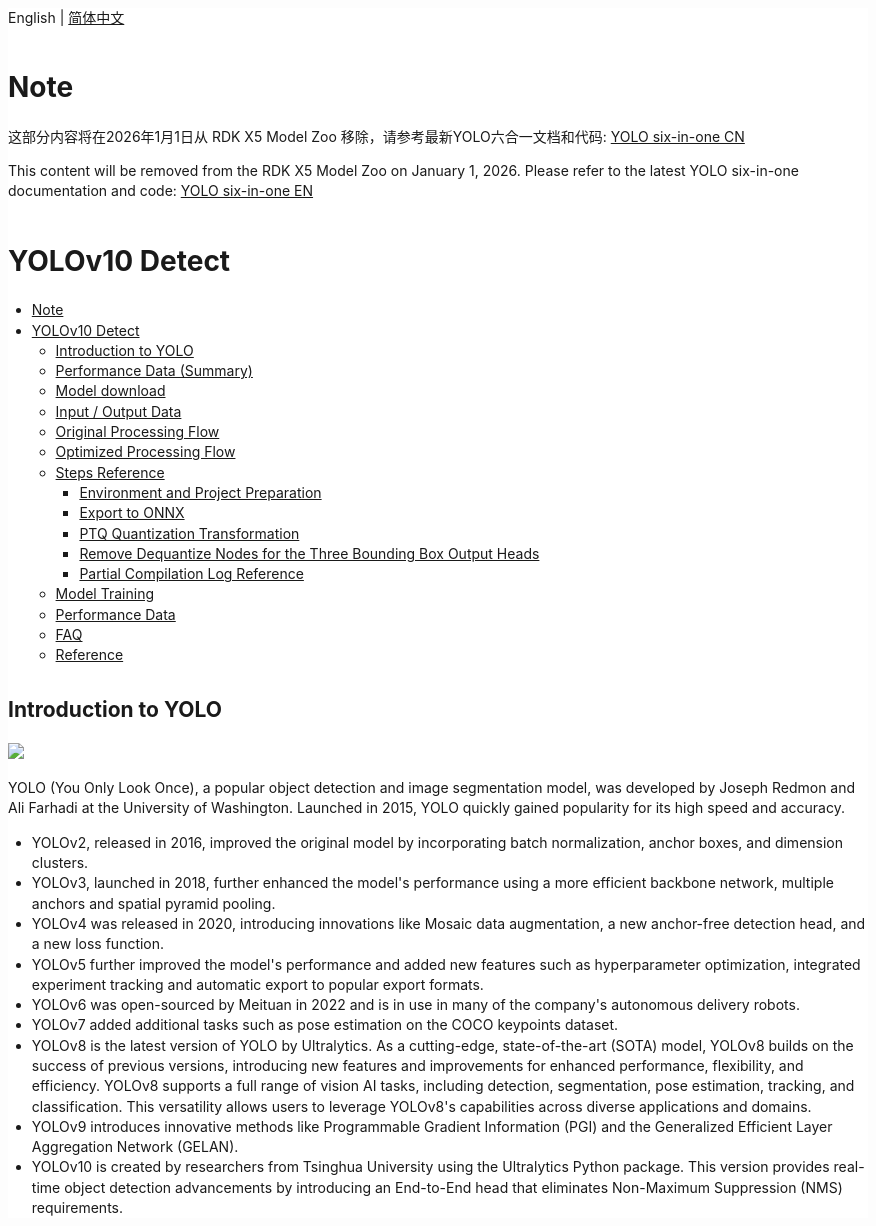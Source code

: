 English | [简体中文](./README_cn.md)

# Note
这部分内容将在2026年1月1日从 RDK X5 Model Zoo 移除，请参考最新YOLO六合一文档和代码: [YOLO six-in-one CN](https://github.com/D-Robotics/rdk_model_zoo/blob/main/demos/Vision/ultralytics_YOLO/README_cn.md)

This content will be removed from the RDK X5 Model Zoo on January 1, 2026. Please refer to the latest YOLO six-in-one documentation and code: [YOLO six-in-one EN](https://github.com/D-Robotics/rdk_model_zoo/blob/main/demos/Vision/ultralytics_YOLO/README.md)

# YOLOv10 Detect
- [Note](#note)
- [YOLOv10 Detect](#yolov10-detect)
  - [Introduction to YOLO](#introduction-to-yolo)
  - [Performance Data (Summary)](#performance-data-summary)
  - [Model download](#model-download)
  - [Input / Output Data](#input--output-data)
  - [Original Processing Flow](#original-processing-flow)
  - [Optimized Processing Flow](#optimized-processing-flow)
  - [Steps Reference](#steps-reference)
    - [Environment and Project Preparation](#environment-and-project-preparation)
    - [Export to ONNX](#export-to-onnx)
    - [PTQ Quantization Transformation](#ptq-quantization-transformation)
    - [Remove Dequantize Nodes for the Three Bounding Box Output Heads](#remove-dequantize-nodes-for-the-three-bounding-box-output-heads)
    - [Partial Compilation Log Reference](#partial-compilation-log-reference)
  - [Model Training](#model-training)
  - [Performance Data](#performance-data)
  - [FAQ](#faq)
  - [Reference](#reference)


## Introduction to YOLO

![](imgs/demo_rdkx5_yolov10n_detect.jpg)

YOLO (You Only Look Once), a popular object detection and image segmentation model, was developed by Joseph Redmon and Ali Farhadi at the University of Washington. Launched in 2015, YOLO quickly gained popularity for its high speed and accuracy.

 - YOLOv2, released in 2016, improved the original model by incorporating batch normalization, anchor boxes, and dimension clusters.
 - YOLOv3, launched in 2018, further enhanced the model's performance using a more efficient backbone network, multiple anchors and spatial pyramid pooling.
 - YOLOv4 was released in 2020, introducing innovations like Mosaic data augmentation, a new anchor-free detection head, and a new loss function.
 - YOLOv5 further improved the model's performance and added new features such as hyperparameter optimization, integrated experiment tracking and automatic export to popular export formats.
 - YOLOv6 was open-sourced by Meituan in 2022 and is in use in many of the company's autonomous delivery robots.
 - YOLOv7 added additional tasks such as pose estimation on the COCO keypoints dataset.
 - YOLOv8 is the latest version of YOLO by Ultralytics. As a cutting-edge, state-of-the-art (SOTA) model, YOLOv8 builds on the success of previous versions, introducing new features and improvements for enhanced performance, flexibility, and efficiency. YOLOv8 supports a full range of vision AI tasks, including detection, segmentation, pose estimation, tracking, and classification. This versatility allows users to leverage YOLOv8's capabilities across diverse applications and domains.
 - YOLOv9 introduces innovative methods like Programmable Gradient Information (PGI) and the Generalized Efficient Layer Aggregation Network (GELAN).
 - YOLOv10 is created by researchers from Tsinghua University using the Ultralytics Python package. This version provides real-time object detection advancements by introducing an End-to-End head that eliminates Non-Maximum Suppression (NMS) requirements.
